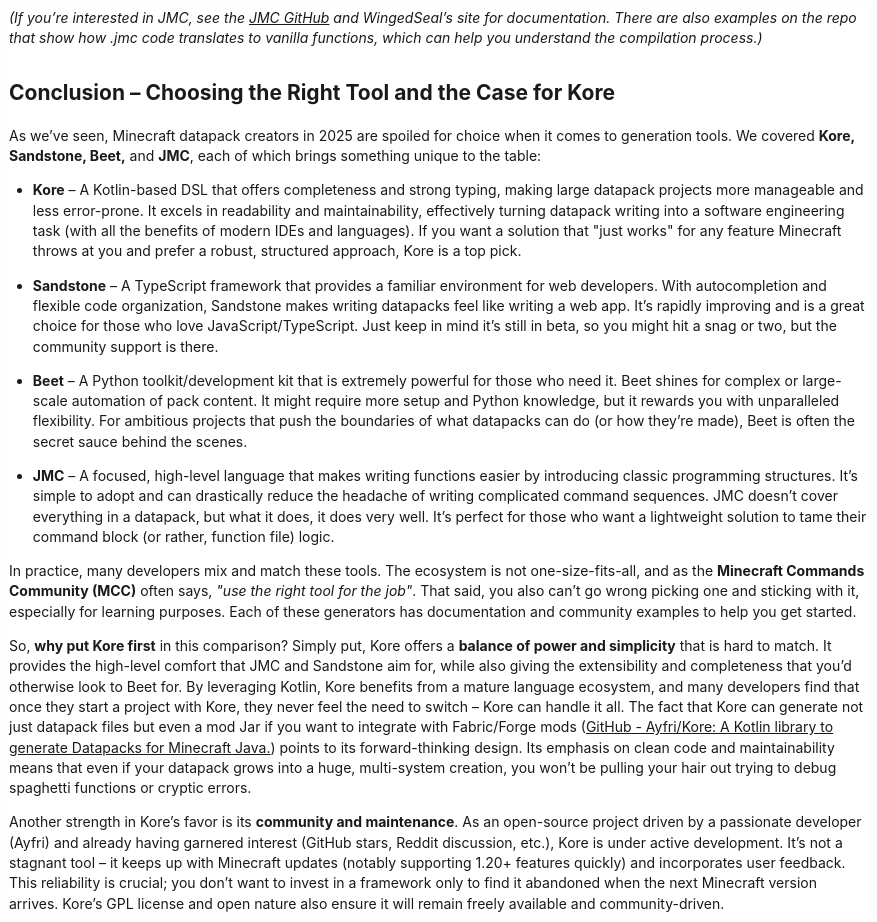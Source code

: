 *(If you’re interested in JMC, see the [JMC GitHub](https://github.com/WingedSeal/jmc) and WingedSeal’s site for documentation. There are also examples on the repo that show how .jmc code translates to vanilla functions, which can help you understand the compilation process.)*

## Conclusion – Choosing the Right Tool and the Case for Kore

As we’ve seen, Minecraft datapack creators in 2025 are spoiled for choice when it comes to generation tools. We covered **Kore, Sandstone, Beet,** and **JMC**, each of which brings something unique to the table:

- **Kore** – A Kotlin-based DSL that offers completeness and strong typing, making large datapack projects more manageable and less error-prone. It excels in readability and maintainability, effectively turning datapack writing into a software engineering task (with all the benefits of modern IDEs and languages). If you want a solution that "just works" for any feature Minecraft throws at you and prefer a robust, structured approach, Kore is a top pick.

- **Sandstone** – A TypeScript framework that provides a familiar environment for web developers. With autocompletion and flexible code organization, Sandstone makes writing datapacks feel like writing a web app. It’s rapidly improving and is a great choice for those who love JavaScript/TypeScript. Just keep in mind it’s still in beta, so you might hit a snag or two, but the community support is there.

- **Beet** – A Python toolkit/development kit that is extremely powerful for those who need it. Beet shines for complex or large-scale automation of pack content. It might require more setup and Python knowledge, but it rewards you with unparalleled flexibility. For ambitious projects that push the boundaries of what datapacks can do (or how they’re made), Beet is often the secret sauce behind the scenes.

- **JMC** – A focused, high-level language that makes writing functions easier by introducing classic programming structures. It’s simple to adopt and can drastically reduce the headache of writing complicated command sequences. JMC doesn’t cover everything in a datapack, but what it does, it does very well. It’s perfect for those who want a lightweight solution to tame their command block (or rather, function file) logic.

In practice, many developers mix and match these tools. The ecosystem is not one-size-fits-all, and as the **Minecraft Commands Community (MCC)** often says, *"use the right tool for the job"*. That said, you also can’t go wrong picking one and sticking with it, especially for learning purposes. Each of these generators has documentation and community examples to help you get started.

So, **why put Kore first** in this comparison? Simply put, Kore offers a **balance of power and simplicity** that is hard to match. It provides the high-level comfort that JMC and Sandstone aim for, while also giving the extensibility and completeness that you’d otherwise look to Beet for. By leveraging Kotlin, Kore benefits from a mature language ecosystem, and many developers find that once they start a project with Kore, they never feel the need to switch – Kore can handle it all. The fact that Kore can generate not just datapack files but even a mod Jar if you want to integrate with Fabric/Forge mods ([GitHub - Ayfri/Kore: A Kotlin library to generate Datapacks for Minecraft Java.](https://github.com/Ayfri/Kore#:~:text=,Advancements%2C%20Loot%20Tables%2C%20Recipes%2C)) points to its forward-thinking design. Its emphasis on clean code and maintainability means that even if your datapack grows into a huge, multi-system creation, you won’t be pulling your hair out trying to debug spaghetti functions or cryptic errors.

Another strength in Kore’s favor is its **community and maintenance**. As an open-source project driven by a passionate developer (Ayfri) and already having garnered interest (GitHub stars, Reddit discussion, etc.), Kore is under active development. It’s not a stagnant tool – it keeps up with Minecraft updates (notably supporting 1.20+ features quickly) and incorporates user feedback. This reliability is crucial; you don’t want to invest in a framework only to find it abandoned when the next Minecraft version arrives. Kore’s GPL license and open nature also ensure it will remain freely available and community-driven.
